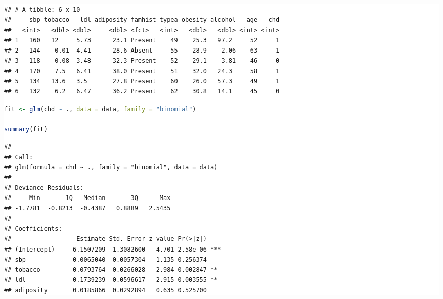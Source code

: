     ## # A tibble: 6 x 10
    ##     sbp tobacco   ldl adiposity famhist typea obesity alcohol   age   chd
    ##   <int>   <dbl> <dbl>     <dbl> <fct>   <int>   <dbl>   <dbl> <int> <int>
    ## 1   160   12     5.73      23.1 Present    49    25.3   97.2     52     1
    ## 2   144    0.01  4.41      28.6 Absent     55    28.9    2.06    63     1
    ## 3   118    0.08  3.48      32.3 Present    52    29.1    3.81    46     0
    ## 4   170    7.5   6.41      38.0 Present    51    32.0   24.3     58     1
    ## 5   134   13.6   3.5       27.8 Present    60    26.0   57.3     49     1
    ## 6   132    6.2   6.47      36.2 Present    62    30.8   14.1     45     0

``` r
fit <- glm(chd ~ ., data = data, family = "binomial")

summary(fit)
```

    ## 
    ## Call:
    ## glm(formula = chd ~ ., family = "binomial", data = data)
    ## 
    ## Deviance Residuals: 
    ##     Min       1Q   Median       3Q      Max  
    ## -1.7781  -0.8213  -0.4387   0.8889   2.5435  
    ## 
    ## Coefficients:
    ##                  Estimate Std. Error z value Pr(>|z|)    
    ## (Intercept)    -6.1507209  1.3082600  -4.701 2.58e-06 ***
    ## sbp             0.0065040  0.0057304   1.135 0.256374    
    ## tobacco         0.0793764  0.0266028   2.984 0.002847 ** 
    ## ldl             0.1739239  0.0596617   2.915 0.003555 ** 
    ## adiposity       0.0185866  0.0292894   0.635 0.525700    
